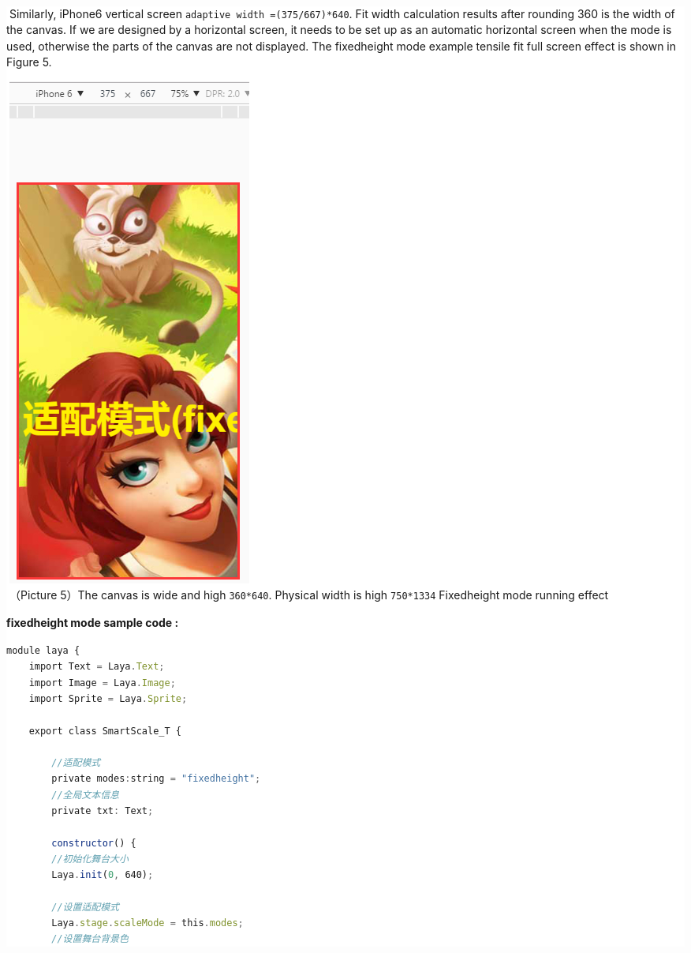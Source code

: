 ​        Similarly, iPhone6 vertical screen `adaptive width =(375/667)*640`. Fit width calculation results after rounding 360 is the width of the canvas. If we are designed by a horizontal screen, it needs to be set up as an automatic horizontal screen when the mode is used, otherwise the parts of the canvas are not displayed. The fixedheight mode example tensile fit full screen effect is shown in Figure 5.

​        ![blob.png](img/5.png)<br/>
​        （Picture 5）The canvas is wide and high `360*640`. Physical width is high `750*1334` Fixedheight mode running effect

**fixedheight mode sample code :**


```typescript
module laya {
    import Text = Laya.Text;
    import Image = Laya.Image;
    import Sprite = Laya.Sprite;
 
    export class SmartScale_T {
 
        //适配模式
        private modes:string = "fixedheight";
        //全局文本信息
        private txt: Text;
 
        constructor() {
        //初始化舞台大小
        Laya.init(0, 640);
 
        //设置适配模式
        Laya.stage.scaleMode = this.modes;
        //设置舞台背景色
```